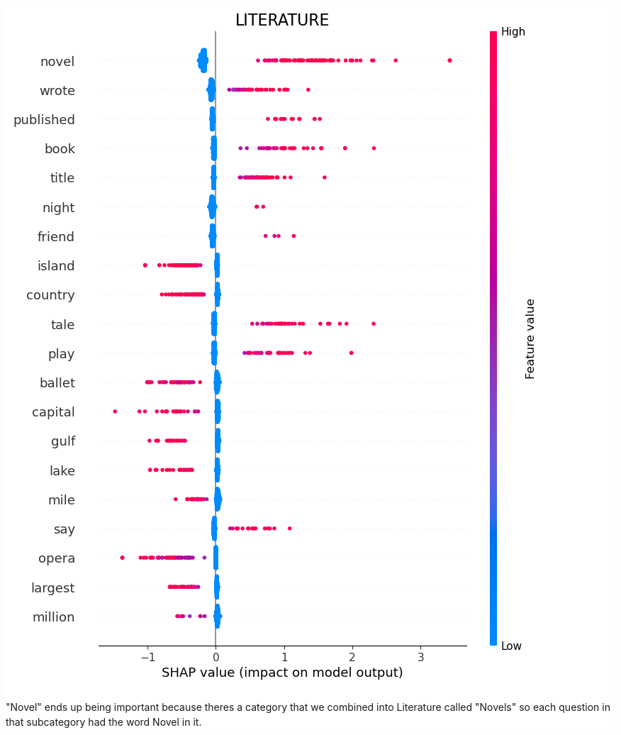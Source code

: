 ![](/images/NLP_p1/LITERATURE.png)

"Novel" ends up being important because theres a category that we combined into Literature called "Novels" so each question in that subcategory had the word Novel in it.
